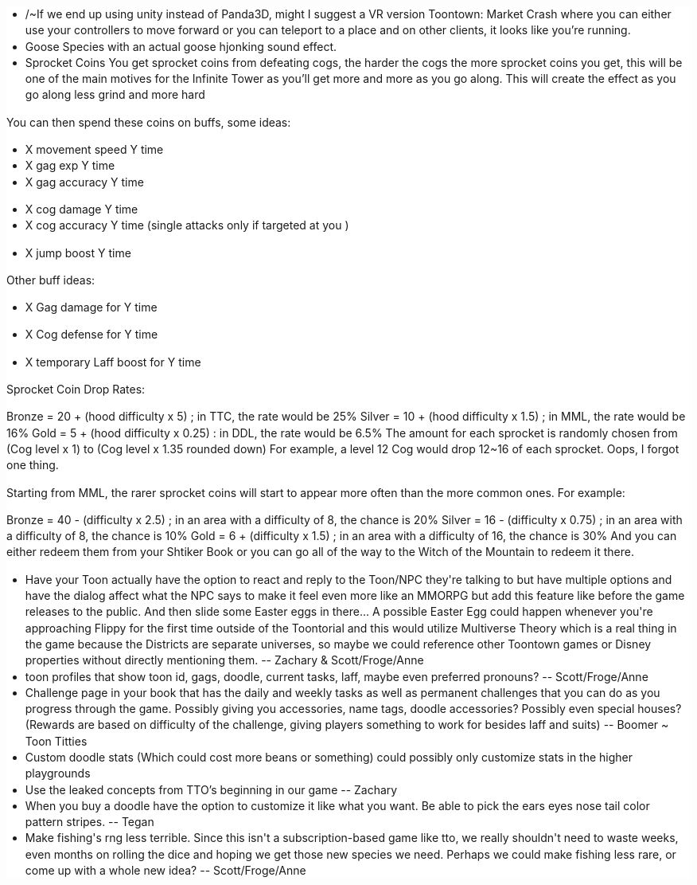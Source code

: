 + /~If we end up using unity instead of Panda3D, might I suggest a VR version Toontown: Market Crash where you can either use your controllers to move forward or you can teleport to a place and on other clients, it looks like you’re running.
+ Goose Species with an actual goose hjonking sound effect.
+ Sprocket Coins
You get sprocket coins from defeating cogs, the harder the cogs the more sprocket coins you get, this will be one of the main motives for the Infinite Tower as you’ll get more and more as you go along. This will create the effect as you go along less grind and more hard

You can then spend these coins on buffs, some ideas:

+ X movement speed Y time
+ X gag exp Y time
+ X gag accuracy Y time
- X cog damage Y time
- X cog accuracy Y time (single attacks only if targeted at you )
+ X jump boost Y time

Other buff ideas:

+ X Gag damage for Y time
- X Cog defense for Y time
+ X temporary Laff boost for Y time

Sprocket Coin Drop Rates:

Bronze =  20 +  (hood difficulty x 5) ; in TTC, the rate would be 25%
Silver = 10 +  (hood difficulty x 1.5) ; in MML, the rate would be 16%
Gold = 5 +  (hood difficulty x 0.25) : in DDL, the rate would be 6.5%
The amount for each sprocket is randomly chosen from (Cog level x 1) to (Cog level x 1.35 rounded down)
For example, a level 12 Cog would drop 12~16 of each sprocket.
Oops, I forgot one thing.

Starting from MML, the rarer sprocket coins will start to appear more often than the more common ones.
For example:

Bronze = 40 - (difficulty x 2.5) ; in an area with a difficulty of 8, the chance is 20%
Silver = 16 - (difficulty x 0.75) ; in an area with a difficulty of 8, the chance is 10%
Gold = 6 +  (difficulty x 1.5) ; in an area with a difficulty of 16, the chance is 30%
And you can either redeem them from your Shtiker Book or you can go all of the way to the Witch of the Mountain to redeem it there.
+ Have your Toon actually have the option to react and reply to the Toon/NPC they're talking to but have multiple options and have the dialog affect what the NPC says to make it feel even more like an MMORPG but add this feature like before the game releases to the public.
And then slide some Easter eggs in there...
A possible Easter Egg could happen whenever you're approaching Flippy for the first time outside of the Toontorial and this would utilize Multiverse Theory which is a real thing in the game because the Districts are separate universes, so maybe we could reference other Toontown games or Disney properties without directly mentioning them. -- Zachary & Scott/Froge/Anne
+ toon profiles that show toon id, gags, doodle, current tasks, laff, maybe even preferred pronouns? -- Scott/Froge/Anne
+ Challenge page in your book that has the daily and weekly tasks as well as permanent challenges that you can do as you progress through the game. Possibly giving you accessories, name tags, doodle accessories? Possibly even special houses? (Rewards are based on difficulty of the challenge, giving players something to work for besides laff and suits) -- Boomer
~ Toon Titties
+ Custom doodle stats (Which could cost more beans or something) could possibly only customize stats in the higher playgrounds
+ Use the leaked concepts from TTO’s beginning in our game -- Zachary
+ When you buy a doodle have the option to customize it like what you want. Be able to pick the ears eyes nose tail color pattern stripes. -- Tegan
+ Make fishing's rng less terrible. Since this isn't a subscription-based game like tto, we really shouldn't need to waste weeks, even months on rolling the dice and hoping we get those new species we need. Perhaps we could make fishing less rare, or come up with a whole new idea? -- Scott/Froge/Anne